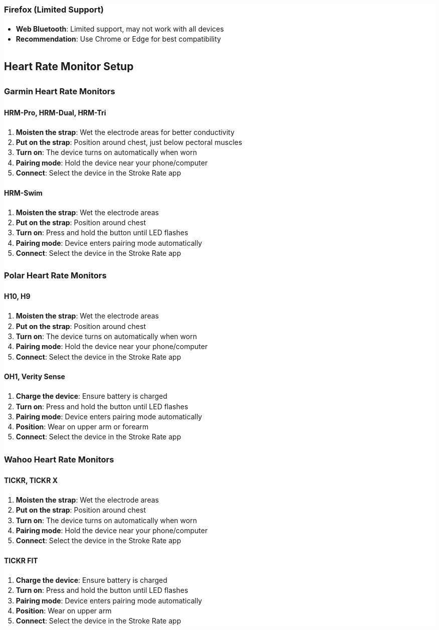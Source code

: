 ### Firefox (Limited Support)
- **Web Bluetooth**: Limited support, may not work with all devices
- **Recommendation**: Use Chrome or Edge for best compatibility

## Heart Rate Monitor Setup

### Garmin Heart Rate Monitors

#### HRM-Pro, HRM-Dual, HRM-Tri
1. **Moisten the strap**: Wet the electrode areas for better conductivity
2. **Put on the strap**: Position around chest, just below pectoral muscles
3. **Turn on**: The device turns on automatically when worn
4. **Pairing mode**: Hold the device near your phone/computer
5. **Connect**: Select the device in the Stroke Rate app

#### HRM-Swim
1. **Moisten the strap**: Wet the electrode areas
2. **Put on the strap**: Position around chest
3. **Turn on**: Press and hold the button until LED flashes
4. **Pairing mode**: Device enters pairing mode automatically
5. **Connect**: Select the device in the Stroke Rate app

### Polar Heart Rate Monitors

#### H10, H9
1. **Moisten the strap**: Wet the electrode areas
2. **Put on the strap**: Position around chest
3. **Turn on**: The device turns on automatically when worn
4. **Pairing mode**: Hold the device near your phone/computer
5. **Connect**: Select the device in the Stroke Rate app

#### OH1, Verity Sense
1. **Charge the device**: Ensure battery is charged
2. **Turn on**: Press and hold the button until LED flashes
3. **Pairing mode**: Device enters pairing mode automatically
4. **Position**: Wear on upper arm or forearm
5. **Connect**: Select the device in the Stroke Rate app

### Wahoo Heart Rate Monitors

#### TICKR, TICKR X
1. **Moisten the strap**: Wet the electrode areas
2. **Put on the strap**: Position around chest
3. **Turn on**: The device turns on automatically when worn
4. **Pairing mode**: Hold the device near your phone/computer
5. **Connect**: Select the device in the Stroke Rate app

#### TICKR FIT
1. **Charge the device**: Ensure battery is charged
2. **Turn on**: Press and hold the button until LED flashes
3. **Pairing mode**: Device enters pairing mode automatically
4. **Position**: Wear on upper arm
5. **Connect**: Select the device in the Stroke Rate app
